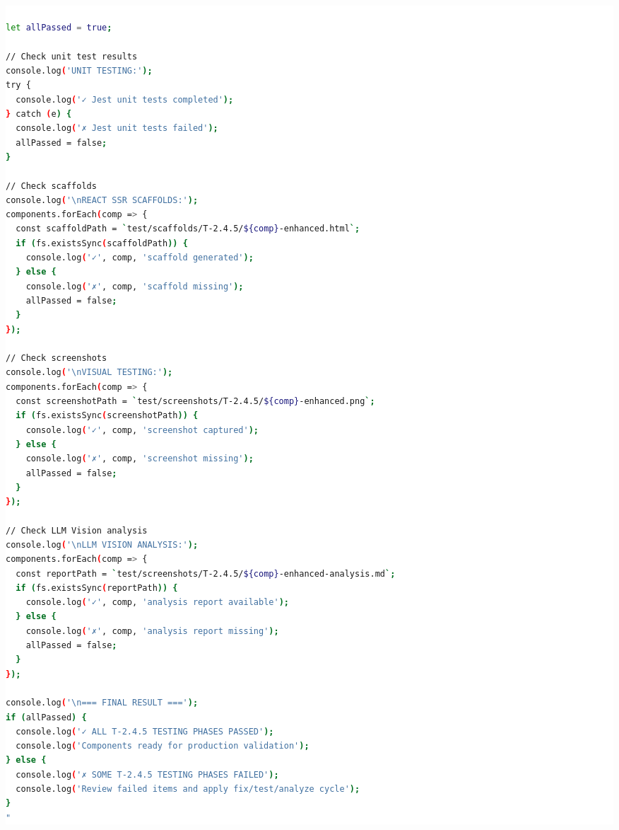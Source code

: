```bash

let allPassed = true;

// Check unit test results
console.log('UNIT TESTING:');
try {
  console.log('✓ Jest unit tests completed');
} catch (e) {
  console.log('✗ Jest unit tests failed');
  allPassed = false;
}

// Check scaffolds
console.log('\nREACT SSR SCAFFOLDS:');
components.forEach(comp => {
  const scaffoldPath = `test/scaffolds/T-2.4.5/${comp}-enhanced.html`;
  if (fs.existsSync(scaffoldPath)) {
    console.log('✓', comp, 'scaffold generated');
  } else {
    console.log('✗', comp, 'scaffold missing');
    allPassed = false;
  }
});

// Check screenshots
console.log('\nVISUAL TESTING:');
components.forEach(comp => {
  const screenshotPath = `test/screenshots/T-2.4.5/${comp}-enhanced.png`;
  if (fs.existsSync(screenshotPath)) {
    console.log('✓', comp, 'screenshot captured');
  } else {
    console.log('✗', comp, 'screenshot missing');
    allPassed = false;
  }
});

// Check LLM Vision analysis
console.log('\nLLM VISION ANALYSIS:');
components.forEach(comp => {
  const reportPath = `test/screenshots/T-2.4.5/${comp}-enhanced-analysis.md`;
  if (fs.existsSync(reportPath)) {
    console.log('✓', comp, 'analysis report available');
  } else {
    console.log('✗', comp, 'analysis report missing');
    allPassed = false;
  }
});

console.log('\n=== FINAL RESULT ===');
if (allPassed) {
  console.log('✓ ALL T-2.4.5 TESTING PHASES PASSED');
  console.log('Components ready for production validation');
} else {
  console.log('✗ SOME T-2.4.5 TESTING PHASES FAILED');
  console.log('Review failed items and apply fix/test/analyze cycle');
}
"
```
